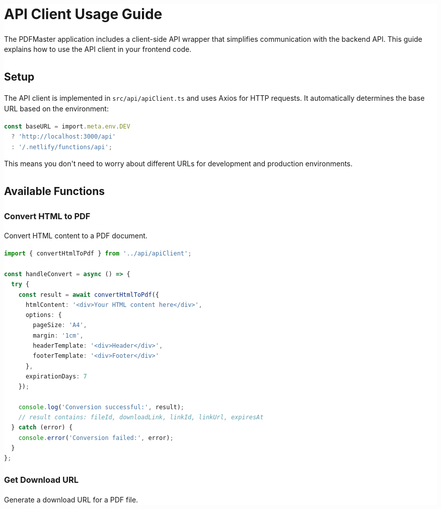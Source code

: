 # API Client Usage Guide

The PDFMaster application includes a client-side API wrapper that simplifies communication with the backend API. This guide explains how to use the API client in your frontend code.

## Setup

The API client is implemented in `src/api/apiClient.ts` and uses Axios for HTTP requests. It automatically determines the base URL based on the environment:

```typescript
const baseURL = import.meta.env.DEV 
  ? 'http://localhost:3000/api' 
  : '/.netlify/functions/api';
```

This means you don't need to worry about different URLs for development and production environments.

## Available Functions

### Convert HTML to PDF

Convert HTML content to a PDF document.

```typescript
import { convertHtmlToPdf } from '../api/apiClient';

const handleConvert = async () => {
  try {
    const result = await convertHtmlToPdf({
      htmlContent: '<div>Your HTML content here</div>',
      options: {
        pageSize: 'A4',
        margin: '1cm',
        headerTemplate: '<div>Header</div>',
        footerTemplate: '<div>Footer</div>'
      },
      expirationDays: 7
    });
    
    console.log('Conversion successful:', result);
    // result contains: fileId, downloadLink, linkId, linkUrl, expiresAt
  } catch (error) {
    console.error('Conversion failed:', error);
  }
};
```

### Get Download URL

Generate a download URL for a PDF file.
